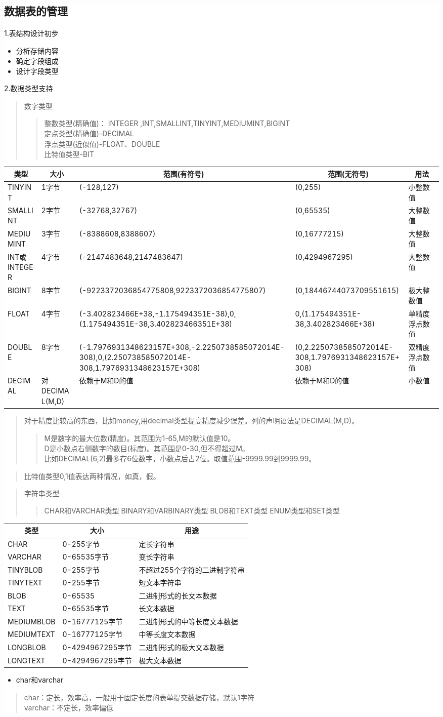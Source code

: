 ## 数据表的管理
1.表结构设计初步
* 分析存储内容
* 确定字段组成
* 设计字段类型

2.数据类型支持
>数字类型
>>整数类型(精确值)： INTEGER ,INT,SMALLINT,TINYINT,MEDIUMINT,BIGINT  
>>定点类型(精确值)-DECIMAL  
>>浮点类型(近似值)-FLOAT、DOUBLE  
>>比特值类型-BIT

|类型|大小|范围(有符号)|范围(无符号)|用法|
|----|----|----------|------------|----|
|TINYINT|1字节|(-128,127)|(0,255)|小整数值|
|SMALLINT|2字节|(-32768,32767)|(0,65535)|大整数值|
|MEDIUMINT|3字节|(-8388608,8388607)|(0,16777215)|大整数值|
|INT或INTEGER|4字节|(-2147483648,2147483647)|(0,4294967295)|大整数值|
|BIGINT|8字节|(-9223372036854775808,9223372036854775807)|(0,18446744073709551615)|极大整数值|
|FLOAT|4字节|(-3.402823466E+38,-1.175494351E-38),0,(1.175494351E-38,3.402823466351E+38)|0,(1.175494351E-38,3.402823466E+38)|单精度浮点数值|
|DOUBLE|8字节|(-1.7976931348623157E+308,-2.2250738585072014E-308),0,(2.250738585072014E-308,1.7976931348623157E+308)|(0,2.2250738585072014E-308,1.7976931348623157E+308)|双精度浮点数值|
|DECIMAL|对DECIMAL(M,D)|依赖于M和D的值|依赖于M和D的值|小数值|
>对于精度比较高的东西，比如money,用decimal类型提高精度减少误差。列的声明语法是DECIMAL(M,D)。
>>M是数字的最大位数(精度)。其范围为1-65,M的默认值是10。  
>>D是小数点右侧数字的数目(标度)。其范围是0-30,但不得超过M。  
>>比如DECIMAL(6,2)最多存6位数字，小数点后占2位。取值范围-9999.99到9999.99。

>比特值类型0,1值表达两种情况，如真，假。

>字符串类型
>>CHAR和VARCHAR类型
>>BINARY和VARBINARY类型
>>BLOB和TEXT类型
>>ENUM类型和SET类型

|类型|大小|用途|
|----|----|----|
|CHAR|0-255字节|定长字符串|
|VARCHAR|0-65535字节|变长字符串|
|TINYBLOB|0-255字节|不超过255个字符的二进制字符串|
|TINYTEXT|0-255字节|短文本字符串|
|BLOB|0-65535|二进制形式的长文本数据|
|TEXT|0-65535字节|长文本数据|
|MEDIUMBLOB|0-16777125字节|二进制形式的中等长度文本数据|
|MEDIUMTEXT|0-16777125字节|中等长度文本数据|
|LONGBLOB|0-4294967295字节|二进制形式的极大文本数据|
|LONGTEXT|0-4294967295字节|极大文本数据|
* char和varchar
>char：定长，效率高，一般用于固定长度的表单提交数据存储，默认1字符    
>varchar：不定长，效率偏低
